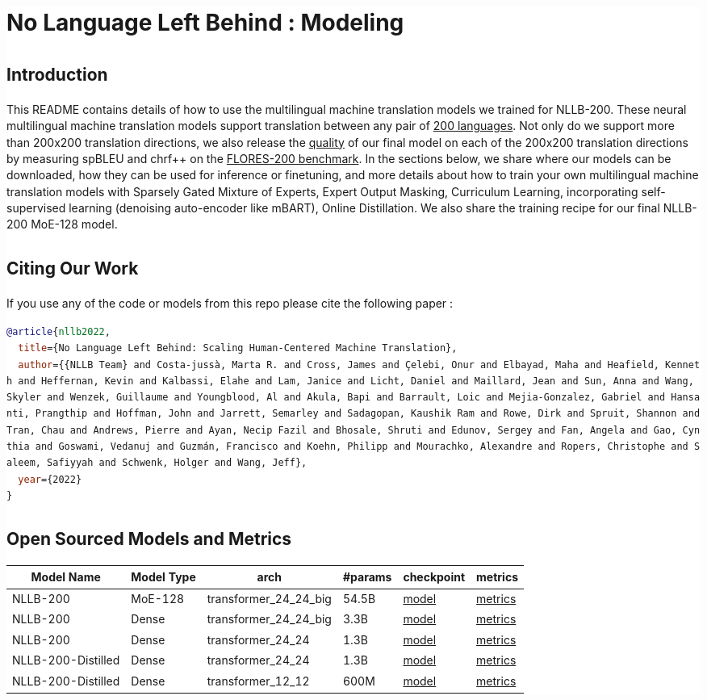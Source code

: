 # No Language Left Behind : Modeling

## Introduction

This README contains details of how to use the multilingual machine translation models we trained for NLLB-200. These neural multilingual machine translation models support translation between any pair of [200 languages](https://github.com/facebookresearch/flores/blob/main/flores200/README.md#languages-in-flores-200). Not only do we support more than 200x200 translation directions, we also release the [quality](#open-sourced-models-and-metrics) of our final model on each of the 200x200 translation directions by measuring spBLEU and chrf++ on the [FLORES-200 benchmark](https://github.com/facebookresearch/flores/blob/main/flores200/README.md). In the sections below, we share where our models can be downloaded, how they can be used for inference or finetuning, and more details about how to train your own multilingual machine translation models with Sparsely Gated Mixture of Experts, Expert Output Masking, Curriculum Learning, incorporating self-supervised learning (denoising auto-encoder like mBART), Online Distillation. We also share the training recipe for our final NLLB-200 MoE-128 model.

## Citing Our Work

If you use any of the code or models from this repo please cite the following paper :

```bibtex
@article{nllb2022,
  title={No Language Left Behind: Scaling Human-Centered Machine Translation},
  author={{NLLB Team} and Costa-jussà, Marta R. and Cross, James and Çelebi, Onur and Elbayad, Maha and Heafield, Kenneth and Heffernan, Kevin and Kalbassi, Elahe and Lam, Janice and Licht, Daniel and Maillard, Jean and Sun, Anna and Wang, Skyler and Wenzek, Guillaume and Youngblood, Al and Akula, Bapi and Barrault, Loic and Mejia-Gonzalez, Gabriel and Hansanti, Prangthip and Hoffman, John and Jarrett, Semarley and Sadagopan, Kaushik Ram and Rowe, Dirk and Spruit, Shannon and Tran, Chau and Andrews, Pierre and Ayan, Necip Fazil and Bhosale, Shruti and Edunov, Sergey and Fan, Angela and Gao, Cynthia and Goswami, Vedanuj and Guzmán, Francisco and Koehn, Philipp and Mourachko, Alexandre and Ropers, Christophe and Saleem, Safiyyah and Schwenk, Holger and Wang, Jeff},
  year={2022}
}
```


## Open Sourced Models and Metrics

| Model Name | Model Type | arch | #params | checkpoint | metrics |
| - | - | - | - | - | - |
| NLLB-200 | MoE-128 | transformer_24_24_big | 54.5B |[model](https://tinyurl.com/nllb200moe54bmodel) | [metrics](https://tinyurl.com/nllb200moe54bmetrics) |
| NLLB-200 | Dense | transformer_24_24_big | 3.3B |[model](https://tinyurl.com/nllb200dense3bcheckpoint) | [metrics](https://tinyurl.com/nllb200dense3bmetrics) |
| NLLB-200 | Dense | transformer_24_24 | 1.3B |[model](https://tinyurl.com/nllb200dense1bcheckpoint) | [metrics](https://tinyurl.com/nllb200dense1bmetrics) |
| NLLB-200-Distilled | Dense | transformer_24_24 | 1.3B | [model](https://tinyurl.com/nllb200densedst1bcheckpoint) | [metrics](https://tinyurl.com/nllb200densedst1bmetrics) |
| NLLB-200-Distilled | Dense | transformer_12_12 | 600M | [model](https://tinyurl.com/nllb200densedst600mcheckpoint) | [metrics](https://tinyurl.com/nllb200densedst600mmetrics) |
